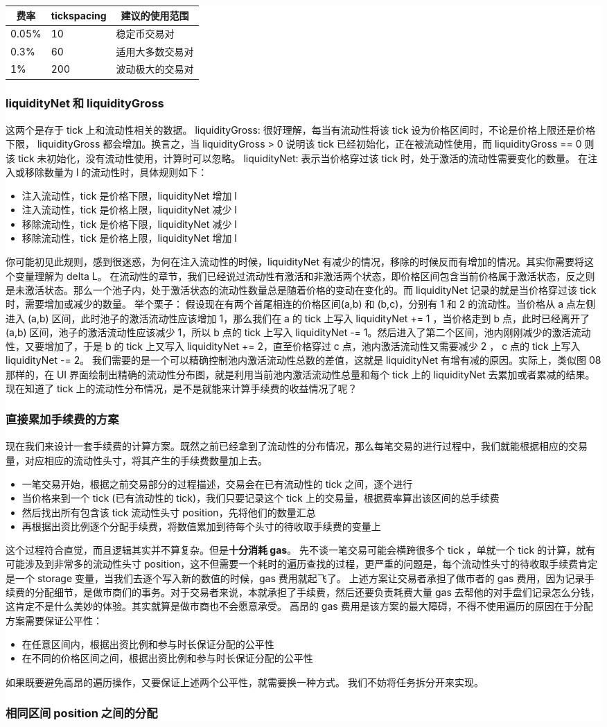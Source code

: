 | 费率  | tickspacing | 建议的使用范围   |
| ----- | ----------- | ---------------- |
| 0.05% | 10          | 稳定币交易对     |
| 0.3%  | 60          | 适用大多数交易对 |
| 1%    | 200         | 波动极大的交易对 |

### liquidityNet 和 liquidityGross

这两个是存于 tick 上和流动性相关的数据。
liquidityGross: 很好理解，每当有流动性将该 tick 设为价格区间时，不论是价格上限还是价格下限， liquidityGross 都会增加。换言之，当 liquidityGross > 0 说明该 tick 已经初始化，正在被流动性使用，而 liquidityGross == 0 则该 tick 未初始化，没有流动性使用，计算时可以忽略。
liquidityNet: 表示当价格穿过该 tick 时，处于激活的流动性需要变化的数量。
在注入或移除数量为 l 的流动性时，具体规则如下：

- 注入流动性，tick 是价格下限，liquidityNet 增加 l
- 注入流动性，tick 是价格上限，liquidityNet 减少 l
- 移除流动性，tick 是价格下限，liquidityNet 减少 l
- 移除流动性，tick 是价格上限，liquidityNet 增加 l

你可能初见此规则，感到很迷惑，为何在注入流动性的时候，liquidityNet 有减少的情况，移除的时候反而有增加的情况。其实你需要将这个变量理解为 delta L。
在流动性的章节，我们已经说过流动性有激活和非激活两个状态，即价格区间包含当前价格属于激活状态，反之则是未激活状态。那么一个池子内，处于激活状态的流动性数量总是随着价格的变动在变化的。而 liquidityNet 记录的就是当价格穿过该 tick 时，需要增加或减少的数量。
举个栗子： 假设现在有两个首尾相连的价格区间(a,b) 和 (b,c)，分别有 1 和 2 的流动性。当价格从 a 点左侧进入 (a,b) 区间，此时池子的激活流动性应该增加 1，那么我们在 a 的 tick 上写入 liquidityNet += 1 ，当价格走到 b 点，此时已经离开了 (a,b) 区间，池子的激活流动性应该减少 1，所以 b 点的 tick 上写入 liquidityNet -= 1。然后进入了第二个区间，池内刚刚减少的激活流动性，又要增加了，于是 b 的 tick 上又写入 liquidityNet += 2，直至价格穿过 c 点，池内激活流动性又需要减少 2 ， c 点的 tick 上写入 liquidityNet -= 2。
我们需要的是一个可以精确控制池内激活流动性总数的差值，这就是 liquidityNet 有增有减的原因。实际上，类似图 08 那样的，在 UI 界面绘制出精确的流动性分布图，就是利用当前池内激活流动性总量和每个 tick 上的 liquidityNet 去累加或者累减的结果。
现在知道了 tick 上的流动性分布情况，是不是就能来计算手续费的收益情况了呢？

### 直接累加手续费的方案

现在我们来设计一套手续费的计算方案。既然之前已经拿到了流动性的分布情况，那么每笔交易的进行过程中，我们就能根据相应的交易量，对应相应的流动性头寸，将其产生的手续费数量加上去。

- 一笔交易开始，根据之前交易部分的过程描述，交易会在已有流动性的 tick 之间，逐个进行
- 当价格来到一个 tick (已有流动性的 tick)，我们只要记录这个 tick 上的交易量，根据费率算出该区间的总手续费
- 然后找出所有包含该 tick 流动性头寸 position，先将他们的数量汇总
- 再根据出资比例逐个分配手续费，将数值累加到待每个头寸的待收取手续费的变量上

这个过程符合直觉，而且逻辑其实并不算复杂。但是**十分消耗 gas**。
先不谈一笔交易可能会横跨很多个 tick ，单就一个 tick 的计算，就有可能涉及到非常多的流动性头寸 position，这不但需要一个耗时的遍历查找的过程，更严重的问题是，每个流动性头寸的待收取手续费肯定是一个 storage 变量，当我们去逐个写入新的数值的时候，gas 费用就起飞了。
上述方案让交易者承担了做市者的 gas 费用，因为记录手续费的分配细节，是做市商们的事务。对于交易者来说，本就承担了手续费，然后还要负责耗费大量 gas 去帮他的对手盘们记录怎么分钱，这肯定不是什么美妙的体验。其实就算是做市商也不会愿意承受。
高昂的 gas 费用是该方案的最大障碍，不得不使用遍历的原因在于分配方案需要保证公平性：

- 在任意区间内，根据出资比例和参与时长保证分配的公平性
- 在不同的价格区间之间，根据出资比例和参与时长保证分配的公平性

如果既要避免高昂的遍历操作，又要保证上述两个公平性，就需要换一种方式。
我们不妨将任务拆分开来实现。

### 相同区间 position 之间的分配
